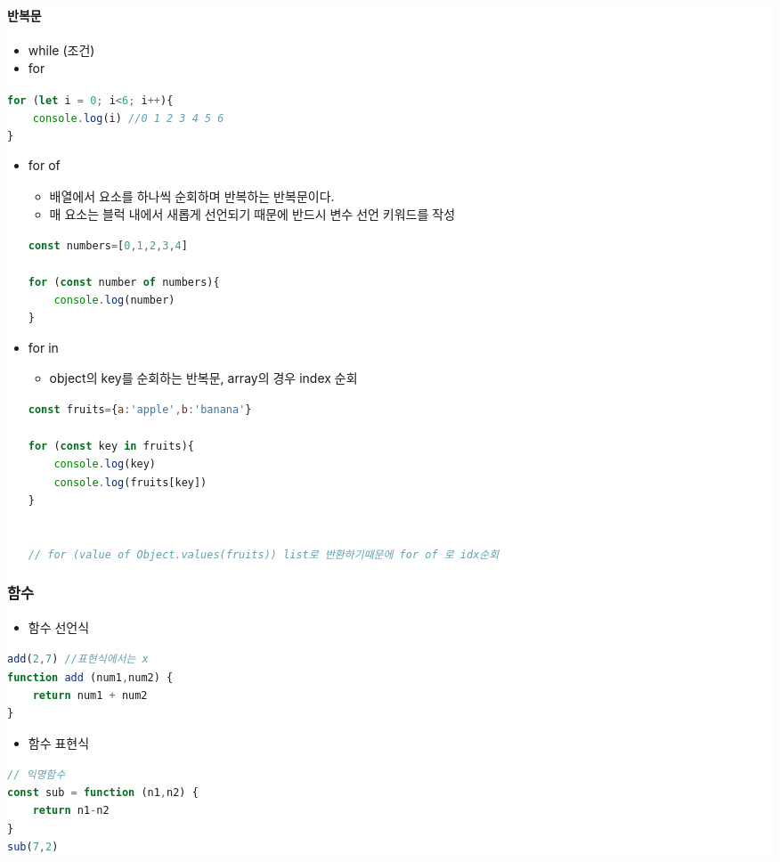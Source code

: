 

#### 반복문

- while (조건)
- for 

```javascript
for (let i = 0; i<6; i++){
    console.log(i) //0 1 2 3 4 5 6
}
```

- for of

  - 배열에서 요소를 하나씩 순회하며 반복하는 반복문이다.
  - 매 요소는 블럭 내에서 새롭게 선언되기 때문에 반드시 변수 선언 키워드를 작성

  ```javascript
  const numbers=[0,1,2,3,4]
  
  for (const number of numbers){
      console.log(number)
  }
  ```

- for in 

  - object의 key를 순회하는 반복문, array의 경우 index 순회

  ```javascript
  const fruits={a:'apple',b:'banana'}
  
  for (const key in fruits){
      console.log(key)
      console.log(fruits[key])
  }
  
  
  // for (value of Object.values(fruits)) list로 반환하기때문에 for of 로 idx순회 
  ```



### 함수

- 함수 선언식

```javascript
add(2,7) //표현식에서는 x
function add (num1,num2) {
    return num1 + num2
}
```

- 함수 표현식 

```javascript
// 익명함수
const sub = function (n1,n2) {
    return n1-n2
}
sub(7,2)
```
